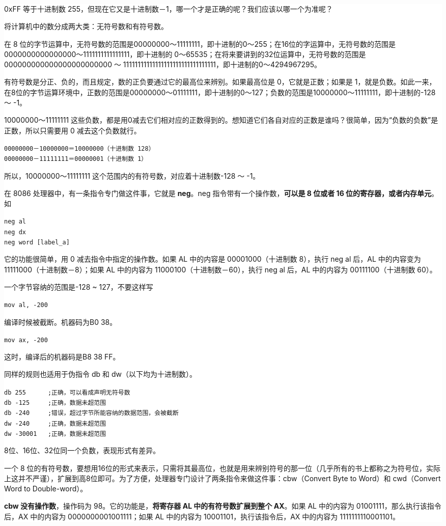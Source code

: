 0xFF 等于十进制数 255，但现在它又是十进制数－1，哪一个才是正确的呢？我们应该以哪一个为准呢？

将计算机中的数分成两大类：无符号数和有符号数。

在 8 位的字节运算中，无符号数的范围是00000000～11111111，即十进制的0～255；在16位的字运算中，无符号数的范围是 0000000000000000～1111111111111111，即十进制的 0～65535；在将来要讲到的32位运算中，无符号数的范围是 000000000000000000000000 ～ 11111111111111111111111111111111，即十进制的0～4294967295。

有符号数是分正、负的，而且规定，数的正负要通过它的最高位来辨别。如果最高位是 0，它就是正数；如果是 1，就是负数。如此一来，在8位的字节运算环境中，正数的范围是00000000～01111111，即十进制的0～127；负数的范围是10000000～11111111，即十进制的-128 ～ -1。

10000000～11111111 这些负数，都是用0减去它们相对应的正数得到的。想知道它们各自对应的正数是谁吗？很简单，因为“负数的负数”是正数，所以只需要用 0 减去这个负数就行。

```
00000000－10000000＝10000000（十进制数 128）
00000000－11111111＝00000001（十进制数 1）
```

所以，10000000～11111111 这个范围内的有符号数，对应着十进制数-128 ～ -1。

在 8086 处理器中，有一条指令专门做这件事，它就是 **neg**。neg 指令带有一个操作数，**可以是 8 位或者 16 位的寄存器，或者内存单元**。如

```
neg al
neg dx
neg word [label_a]
```

它的功能很简单，用 0 减去指令中指定的操作数。如果 AL 中的内容是 00001000（十进制数 8），执行 neg al 后，AL 中的内容变为 11111000（十进制数－8）；如果 AL 中的内容为 11000100（十进制数－60），执行 neg al 后，AL 中的内容为 00111100（十进制数 60）。

一个字节容纳的范围是-128 ~ 127，不要这样写

```
mov al, -200
```

编译时候被截断。机器码为B0 38。

```
mov ax, -200
```

这时，编译后的机器码是B8 38 FF。

同样的规则也适用于伪指令 db 和 dw（以下均为十进制数）。

```
db 255      ;正确，可以看成声明无符号数
db -125     ;正确，数据未超范围
db -240     ;错误，超过字节所能容纳的数据范围，会被截断
dw -240     ;正确，数据未超范围
dw -30001   ;正确，数据未超范围
```

8位、16位、32位同一个负数，表现形式有差异。

一个 8 位的有符号数，要想用16位的形式来表示，只需将其最高位，也就是用来辨别符号的那一位（几乎所有的书上都称之为符号位，实际上这并不严谨），扩展到高8位即可。为了方便，处理器专门设计了两条指令来做这件事：cbw（Convert Byte to Word）和 cwd（Convert Word to Double-word）。

**cbw 没有操作数**，操作码为 98。它的功能是，**将寄存器 AL 中的有符号数扩展到整个 AX**。如果 AL 中的内容为 01001111，那么执行该指令后，AX 中的内容为 0000000001001111；如果 AL 中的内容为 10001101，执行该指令后，AX 中的内容为 1111111110001101。
